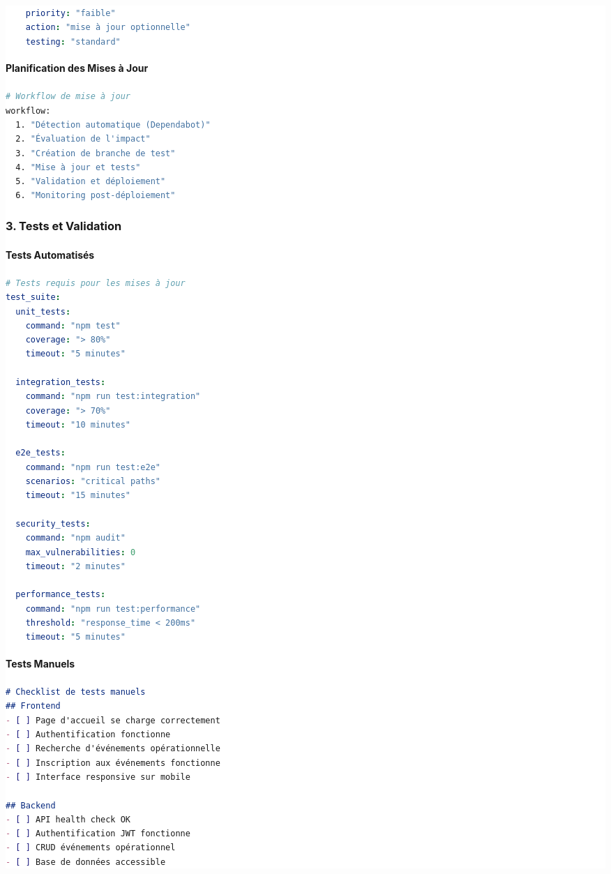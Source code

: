 ```yaml
    priority: "faible"
    action: "mise à jour optionnelle"
    testing: "standard"
```

#### Planification des Mises à Jour
```bash
# Workflow de mise à jour
workflow:
  1. "Détection automatique (Dependabot)"
  2. "Évaluation de l'impact"
  3. "Création de branche de test"
  4. "Mise à jour et tests"
  5. "Validation et déploiement"
  6. "Monitoring post-déploiement"
```

### 3. Tests et Validation

#### Tests Automatisés
```yaml
# Tests requis pour les mises à jour
test_suite:
  unit_tests:
    command: "npm test"
    coverage: "> 80%"
    timeout: "5 minutes"
  
  integration_tests:
    command: "npm run test:integration"
    coverage: "> 70%"
    timeout: "10 minutes"
  
  e2e_tests:
    command: "npm run test:e2e"
    scenarios: "critical paths"
    timeout: "15 minutes"
  
  security_tests:
    command: "npm audit"
    max_vulnerabilities: 0
    timeout: "2 minutes"
  
  performance_tests:
    command: "npm run test:performance"
    threshold: "response_time < 200ms"
    timeout: "5 minutes"
```

#### Tests Manuels
```markdown
# Checklist de tests manuels
## Frontend
- [ ] Page d'accueil se charge correctement
- [ ] Authentification fonctionne
- [ ] Recherche d'événements opérationnelle
- [ ] Inscription aux événements fonctionne
- [ ] Interface responsive sur mobile

## Backend
- [ ] API health check OK
- [ ] Authentification JWT fonctionne
- [ ] CRUD événements opérationnel
- [ ] Base de données accessible
```